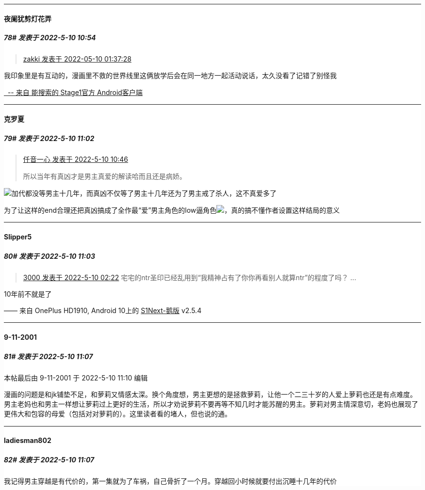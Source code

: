 

*****

####  夜阑犹剪灯花弄  
##### 78#       发表于 2022-5-10 10:54

<blockquote><a href="httphttps://bbs.saraba1st.com/2b/forum.php?mod=redirect&amp;goto=findpost&amp;pid=55760811&amp;ptid=2068644" target="_blank">zakki 发表于 2022-05-10 01:37:28</a></blockquote>我印象里是有互动的，漫画里不救的世界线里这俩放学后会在同一地方一起活动说话，太久没看了记错了别怪我

[  -- 来自 能搜索的 Stage1官方 Android客户端](https://www.coolapk.com/apk/140634)

*****

####  克罗夏  
##### 79#       发表于 2022-5-10 11:02

<blockquote><a href="httphttps://bbs.saraba1st.com/2b/forum.php?mod=redirect&amp;goto=findpost&amp;pid=55763009&amp;ptid=2068644" target="_blank">仟音一心 发表于 2022-5-10 10:46</a>

所以当年有真凶才是男主真爱的解读哈而且还是病娇。</blockquote>
<img src="https://static.saraba1st.com/image/smiley/face2017/067.png" referrerpolicy="no-referrer">加代都没等男主十几年，而真凶不仅等了男主十几年还为了男主戒了杀人，这不真爱多了

为了让这样的end合理还把真凶搞成了全作最“爱”男主角色的low逼角色<img src="https://static.saraba1st.com/image/smiley/face2017/067.png" referrerpolicy="no-referrer">，真的搞不懂作者设置这样结局的意义

*****

####  Slipper5  
##### 80#       发表于 2022-5-10 11:03

<blockquote><a href="httphttps://bbs.saraba1st.com/2b/forum.php?mod=redirect&amp;goto=findpost&amp;pid=55760971&amp;ptid=2068644" target="_blank">3000 发表于 2022-5-10 02:22</a>
宅宅的ntr圣印已经乱用到“我精神占有了你你再看别人就算ntr”的程度了吗？ ...</blockquote>
10年前不就是了

—— 来自 OnePlus HD1910, Android 10上的 [S1Next-鹅版](https://github.com/ykrank/S1-Next/releases) v2.5.4



*****

####  9-11-2001  
##### 81#       发表于 2022-5-10 11:07

 本帖最后由 9-11-2001 于 2022-5-10 11:10 编辑 

漫画的问题是和jk铺垫不足，和萝莉又情感太深。换个角度想，男主更想的是拯救萝莉，让他一个二三十岁的人爱上萝莉也还是有点难度。男主老妈也和男主一样想让萝莉过上更好的生活，所以才劝说萝莉不要再等不知几时才能苏醒的男主。萝莉对男主情深意切，老妈也展现了更伟大和包容的母爱（包括对对萝莉的）。这里读者看的堵人，但也说的通。

*****

####  ladiesman802  
##### 82#       发表于 2022-5-10 11:07

我记得男主穿越是有代价的，第一集就为了车祸，自己骨折了一个月。穿越回小时候就要付出沉睡十几年的代价
